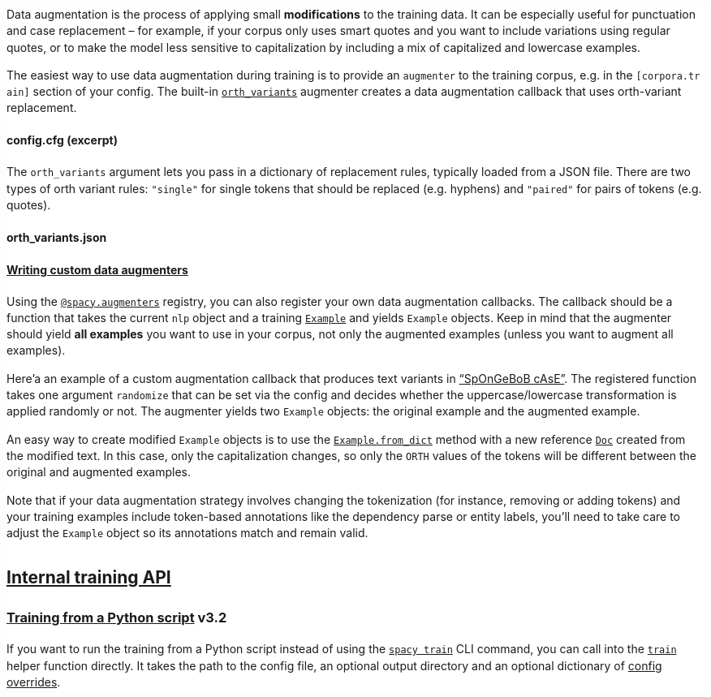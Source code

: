 Data augmentation is the process of applying small **modifications** to the training data. It can be especially useful for punctuation and case replacement – for example, if your corpus only uses smart quotes and you want to include variations using regular quotes, or to make the model less sensitive to capitalization by including a mix of capitalized and lowercase examples.

The easiest way to use data augmentation during training is to provide an `augmenter` to the training corpus, e.g. in the `[corpora.train]` section of your config. The built-in [`orth_variants`](https://spacy.io/api/top-level#orth_variants) augmenter creates a data augmentation callback that uses orth-variant replacement.

#### config.cfg (excerpt)

The `orth_variants` argument lets you pass in a dictionary of replacement rules, typically loaded from a JSON file. There are two types of orth variant rules: `"single"` for single tokens that should be replaced (e.g. hyphens) and `"paired"` for pairs of tokens (e.g. quotes).

#### orth\_variants.json

#### [Writing custom data augmenters](https://spacy.io/usage/training#data-augmentation-custom)

Using the [`@spacy.augmenters`](https://spacy.io/api/top-level#registry) registry, you can also register your own data augmentation callbacks. The callback should be a function that takes the current `nlp` object and a training [`Example`](https://spacy.io/api/example) and yields `Example` objects. Keep in mind that the augmenter should yield **all examples** you want to use in your corpus, not only the augmented examples (unless you want to augment all examples).

Here’a an example of a custom augmentation callback that produces text variants in [“SpOnGeBoB cAsE”](https://knowyourmeme.com/memes/mocking-spongebob). The registered function takes one argument `randomize` that can be set via the config and decides whether the uppercase/lowercase transformation is applied randomly or not. The augmenter yields two `Example` objects: the original example and the augmented example.

An easy way to create modified `Example` objects is to use the [`Example.from_dict`](https://spacy.io/api/example#from_dict) method with a new reference [`Doc`](https://spacy.io/api/doc) created from the modified text. In this case, only the capitalization changes, so only the `ORTH` values of the tokens will be different between the original and augmented examples.

Note that if your data augmentation strategy involves changing the tokenization (for instance, removing or adding tokens) and your training examples include token-based annotations like the dependency parse or entity labels, you’ll need to take care to adjust the `Example` object so its annotations match and remain valid.

[Internal training API](https://spacy.io/usage/training#api)
------------------------------------------------------------

### [Training from a Python script](https://spacy.io/usage/training#api-train) v3.2

If you want to run the training from a Python script instead of using the [`spacy train`](https://spacy.io/api/cli#train) CLI command, you can call into the [`train`](https://spacy.io/api/cli#train-function) helper function directly. It takes the path to the config file, an optional output directory and an optional dictionary of [config overrides](https://spacy.io/usage/training#config-overrides).
